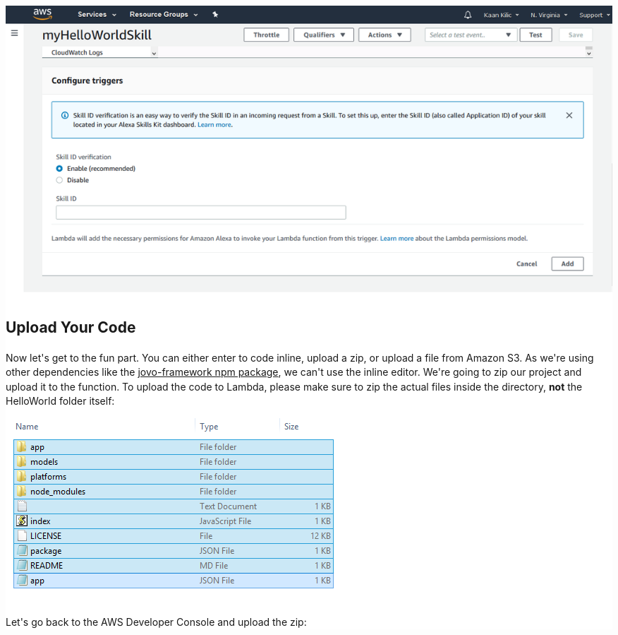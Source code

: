 ![AWS Lambda: Skill ID verification](../img/host-google-action-on-lambda/aws_lambda_function_07.png)

## Upload Your Code

Now let's get to the fun part. You can either enter to code inline, upload a zip, or upload a file from Amazon S3. As we're using other dependencies like the [jovo-framework npm package](https://www.npmjs.com/package/jovo-framework), we can't use the inline editor. We're going to zip our project and upload it to the function. To upload the code to Lambda, please make sure to zip the actual files inside the directory, **not** the HelloWorld folder itself: 

![Select and zip all files in the folder](../img/host-google-action-on-lambda/aws_lambda_function_08.png)

 Let's go back to the AWS Developer Console and upload the zip: 
